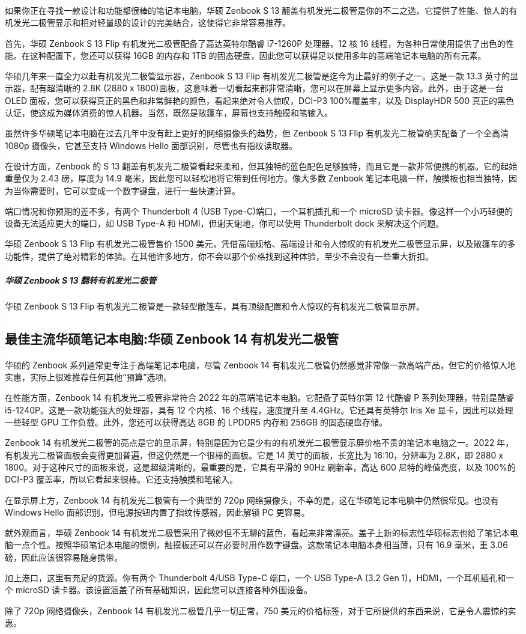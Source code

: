 如果你正在寻找一款设计和功能都很棒的笔记本电脑，华硕 Zenbook S 13 翻盖有机发光二极管是你的不二之选。它提供了性能、惊人的有机发光二极管显示和相对轻量级的设计的完美结合，这使得它非常容易推荐。

首先，华硕 Zenbook S 13 Flip 有机发光二极管配备了高达英特尔酷睿 i7-1260P 处理器，12 核 16 线程，为各种日常使用提供了出色的性能。在这种配置下，您还可以获得 16GB 的内存和 1TB 的固态硬盘，因此您可以获得足以使用多年的高端笔记本电脑的所有元素。

华硕几年来一直全力以赴有机发光二极管显示器，Zenbook S 13 Flip 有机发光二极管是迄今为止最好的例子之一。这是一款 13.3 英寸的显示器，配有超清晰的 2.8K (2880 x 1800)面板，这意味着一切看起来都非常清晰，您可以在屏幕上显示更多内容。此外，由于这是一台 OLED 面板，您可以获得真正的黑色和非常鲜艳的颜色，看起来绝对令人惊叹，DCI-P3 100%覆盖率，以及 DisplayHDR 500 真正的黑色认证，使这成为媒体消费的惊人机器。当然，既然是敞篷车，屏幕也支持触摸和笔输入。

虽然许多华硕笔记本电脑在过去几年中没有赶上更好的网络摄像头的趋势，但 Zenbook S 13 Flip 有机发光二极管确实配备了一个全高清 1080p 摄像头，它甚至支持 Windows Hello 面部识别，尽管也有指纹读取器。

在设计方面，Zenbook 的 S 13 翻盖有机发光二极管看起来柔和，但其独特的蓝色配色足够独特，而且它是一款非常便携的机器。它的起始重量仅为 2.43 磅，厚度为 14.9 毫米，因此您可以轻松地将它带到任何地方。像大多数 Zenbook 笔记本电脑一样，触摸板也相当独特，因为当你需要时，它可以变成一个数字键盘，进行一些快速计算。

端口情况和你预期的差不多，有两个 Thunderbolt 4 (USB Type-C)端口，一个耳机插孔和一个 microSD 读卡器。像这样一个小巧轻便的设备无法适应更大的端口，如 USB Type-A 和 HDMI，但谢天谢地，你可以使用 Thunderbolt dock 来解决这个问题。

华硕 Zenbook S 13 Flip 有机发光二极管售价 1500 美元，凭借高端规格、高端设计和令人惊叹的有机发光二极管显示屏，以及敞篷车的多功能性，提供了绝对精彩的体验。在其他许多地方，你不会以那个价格找到这种体验，至少不会没有一些重大折扣。

##### 华硕 Zenbook S 13 翻转有机发光二极管

华硕 Zenbook S 13 Flip 有机发光二极管是一款轻型敞篷车，具有顶级配置和令人惊叹的有机发光二极管显示屏。

## 最佳主流华硕笔记本电脑:华硕 Zenbook 14 有机发光二极管

华硕的 Zenbook 系列通常更专注于高端笔记本电脑，尽管 Zenbook 14 有机发光二极管仍然感觉非常像一款高端产品，但它的价格惊人地实惠，实际上很难推荐任何其他“预算”选项。

在性能方面，Zenbook 14 有机发光二极管非常符合 2022 年的高端笔记本电脑。它配备了英特尔第 12 代酷睿 P 系列处理器，特别是酷睿 i5-1240P。这是一款功能强大的处理器，具有 12 个内核、16 个线程，速度提升至 4.4GHz。它还具有英特尔 Iris Xe 显卡，因此可以处理一些轻型 GPU 工作负载。此外，您还可以获得高达 8GB 的 LPDDR5 内存和 256GB 的固态硬盘存储。

Zenbook 14 有机发光二极管的亮点是它的显示屏，特别是因为它是少有的有机发光二极管显示屏价格不贵的笔记本电脑之一。2022 年，有机发光二极管面板会变得更加普遍，但这仍然是一个很棒的面板。它是 14 英寸的面板，长宽比为 16:10，分辨率为 2.8K，即 2880 x 1800。对于这种尺寸的面板来说，这是超级清晰的，最重要的是，它具有平滑的 90Hz 刷新率，高达 600 尼特的峰值亮度，以及 100%的 DCI-P3 覆盖率，所以它看起来很棒。它还支持触摸和笔输入。

在显示屏上方，Zenbook 14 有机发光二极管有一个典型的 720p 网络摄像头，不幸的是，这在华硕笔记本电脑中仍然很常见。也没有 Windows Hello 面部识别，但电源按钮内置了指纹传感器，因此解锁 PC 更容易。

就外观而言，华硕 Zenbook 14 有机发光二极管采用了微妙但不无聊的蓝色，看起来非常漂亮。盖子上新的标志性华硕标志也给了笔记本电脑一点个性。按照华硕笔记本电脑的惯例，触摸板还可以在必要时用作数字键盘。这款笔记本电脑本身相当薄，只有 16.9 毫米，重 3.06 磅，因此应该很容易随身携带。

加上港口，这里有充足的货源。你有两个 Thunderbolt 4/USB Type-C 端口，一个 USB Type-A (3.2 Gen 1)，HDMI，一个耳机插孔和一个 microSD 读卡器。该设置涵盖了所有基础知识，因此您可以连接各种外围设备。

除了 720p 网络摄像头，Zenbook 14 有机发光二极管几乎一切正常，750 美元的价格标签，对于它所提供的东西来说，它是令人震惊的实惠。
